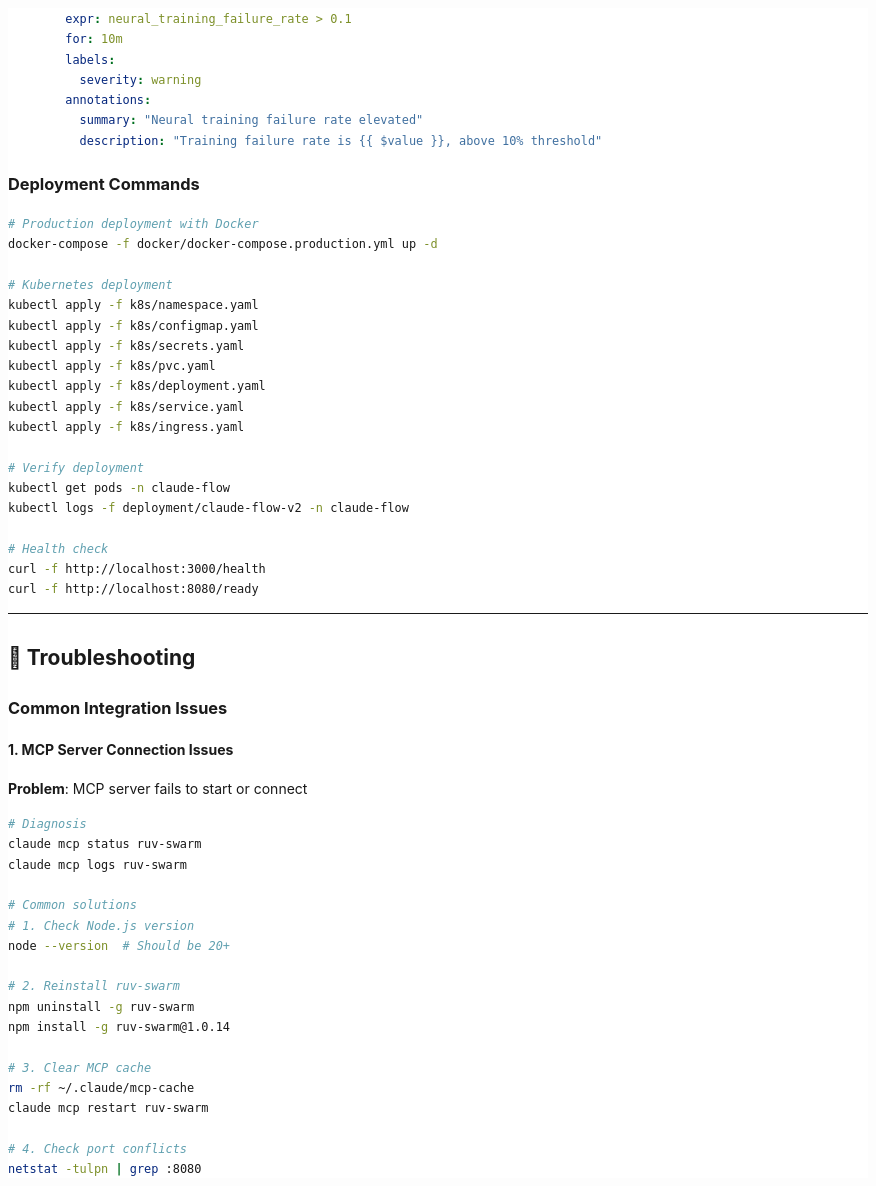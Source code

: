 ```yaml
        expr: neural_training_failure_rate > 0.1
        for: 10m
        labels:
          severity: warning
        annotations:
          summary: "Neural training failure rate elevated"
          description: "Training failure rate is {{ $value }}, above 10% threshold"
```

### Deployment Commands

```bash
# Production deployment with Docker
docker-compose -f docker/docker-compose.production.yml up -d

# Kubernetes deployment
kubectl apply -f k8s/namespace.yaml
kubectl apply -f k8s/configmap.yaml
kubectl apply -f k8s/secrets.yaml
kubectl apply -f k8s/pvc.yaml
kubectl apply -f k8s/deployment.yaml
kubectl apply -f k8s/service.yaml
kubectl apply -f k8s/ingress.yaml

# Verify deployment
kubectl get pods -n claude-flow
kubectl logs -f deployment/claude-flow-v2 -n claude-flow

# Health check
curl -f http://localhost:3000/health
curl -f http://localhost:8080/ready
```

---

## 🚨 Troubleshooting

### Common Integration Issues

#### 1. MCP Server Connection Issues

**Problem**: MCP server fails to start or connect

```bash
# Diagnosis
claude mcp status ruv-swarm
claude mcp logs ruv-swarm

# Common solutions
# 1. Check Node.js version
node --version  # Should be 20+

# 2. Reinstall ruv-swarm
npm uninstall -g ruv-swarm
npm install -g ruv-swarm@1.0.14

# 3. Clear MCP cache
rm -rf ~/.claude/mcp-cache
claude mcp restart ruv-swarm

# 4. Check port conflicts
netstat -tulpn | grep :8080
```
